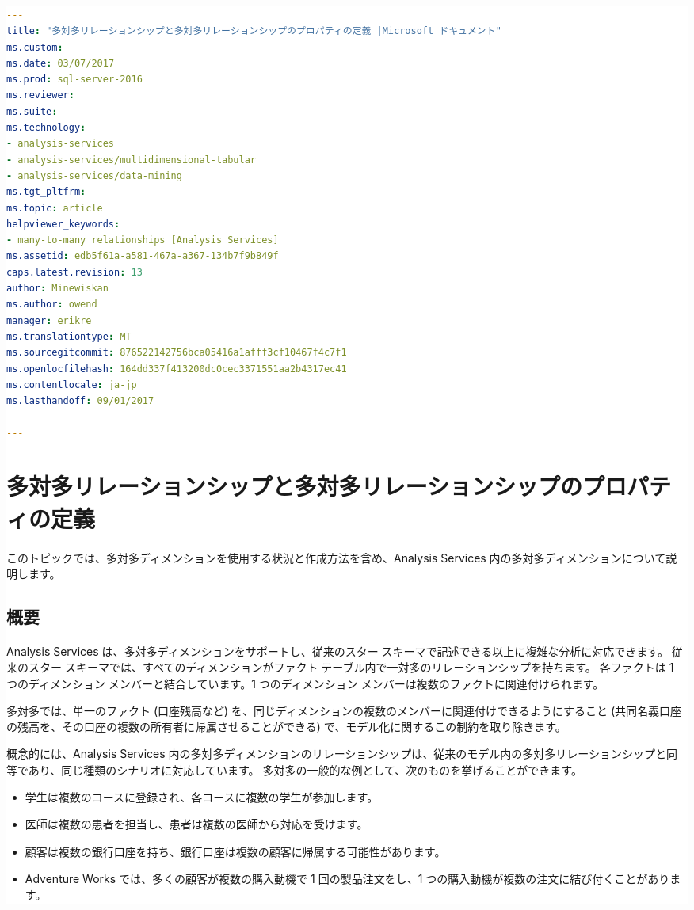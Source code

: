 ```yaml
---
title: "多対多リレーションシップと多対多リレーションシップのプロパティの定義 |Microsoft ドキュメント"
ms.custom: 
ms.date: 03/07/2017
ms.prod: sql-server-2016
ms.reviewer: 
ms.suite: 
ms.technology:
- analysis-services
- analysis-services/multidimensional-tabular
- analysis-services/data-mining
ms.tgt_pltfrm: 
ms.topic: article
helpviewer_keywords:
- many-to-many relationships [Analysis Services]
ms.assetid: edb5f61a-a581-467a-a367-134b7f9b849f
caps.latest.revision: 13
author: Minewiskan
ms.author: owend
manager: erikre
ms.translationtype: MT
ms.sourcegitcommit: 876522142756bca05416a1afff3cf10467f4c7f1
ms.openlocfilehash: 164dd337f413200dc0cec3371551aa2b4317ec41
ms.contentlocale: ja-jp
ms.lasthandoff: 09/01/2017

---
```

# <a name="define-a-many-to-many-relationship-and-many-to-many-relationship-properties"></a>多対多リレーションシップと多対多リレーションシップのプロパティの定義
  このトピックでは、多対多ディメンションを使用する状況と作成方法を含め、Analysis Services 内の多対多ディメンションについて説明します。  
  
## <a name="introduction"></a>概要  
 Analysis Services は、多対多ディメンションをサポートし、従来のスター スキーマで記述できる以上に複雑な分析に対応できます。 従来のスター スキーマでは、すべてのディメンションがファクト テーブル内で一対多のリレーションシップを持ちます。 各ファクトは 1 つのディメンション メンバーと結合しています。1 つのディメンション メンバーは複数のファクトに関連付けられます。  
  
 多対多では、単一のファクト (口座残高など) を、同じディメンションの複数のメンバーに関連付けできるようにすること (共同名義口座の残高を、その口座の複数の所有者に帰属させることができる) で、モデル化に関するこの制約を取り除きます。  
  
 概念的には、Analysis Services 内の多対多ディメンションのリレーションシップは、従来のモデル内の多対多リレーションシップと同等であり、同じ種類のシナリオに対応しています。 多対多の一般的な例として、次のものを挙げることができます。  
  
-   学生は複数のコースに登録され、各コースに複数の学生が参加します。  
  
-   医師は複数の患者を担当し、患者は複数の医師から対応を受けます。  
  
-   顧客は複数の銀行口座を持ち、銀行口座は複数の顧客に帰属する可能性があります。  
  
-   Adventure Works では、多くの顧客が複数の購入動機で 1 回の製品注文をし、1 つの購入動機が複数の注文に結び付くことがあります。  
  